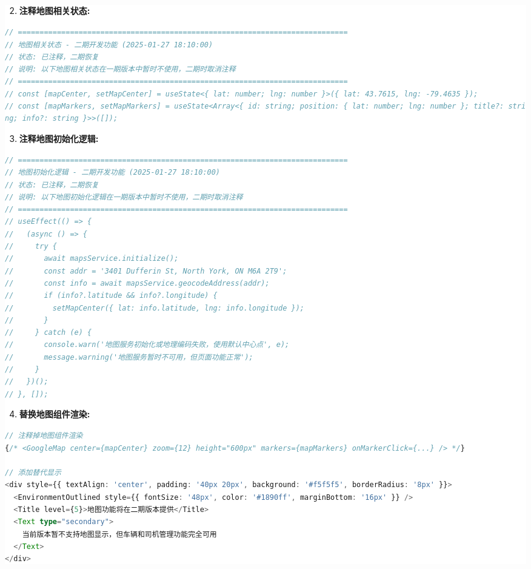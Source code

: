 2. **注释地图相关状态:**
```typescript
// ============================================================================
// 地图相关状态 - 二期开发功能 (2025-01-27 18:10:00)
// 状态: 已注释，二期恢复
// 说明: 以下地图相关状态在一期版本中暂时不使用，二期时取消注释
// ============================================================================
// const [mapCenter, setMapCenter] = useState<{ lat: number; lng: number }>({ lat: 43.7615, lng: -79.4635 });
// const [mapMarkers, setMapMarkers] = useState<Array<{ id: string; position: { lat: number; lng: number }; title?: string; info?: string }>>([]);
```

3. **注释地图初始化逻辑:**
```typescript
// ============================================================================
// 地图初始化逻辑 - 二期开发功能 (2025-01-27 18:10:00)
// 状态: 已注释，二期恢复
// 说明: 以下地图初始化逻辑在一期版本中暂时不使用，二期时取消注释
// ============================================================================
// useEffect(() => {
//   (async () => {
//     try {
//       await mapsService.initialize();
//       const addr = '3401 Dufferin St, North York, ON M6A 2T9';
//       const info = await mapsService.geocodeAddress(addr);
//       if (info?.latitude && info?.longitude) {
//         setMapCenter({ lat: info.latitude, lng: info.longitude });
//       }
//     } catch (e) {
//       console.warn('地图服务初始化或地理编码失败，使用默认中心点', e);
//       message.warning('地图服务暂时不可用，但页面功能正常');
//     }
//   })();
// }, []);
```

4. **替换地图组件渲染:**
```typescript
// 注释掉地图组件渲染
{/* <GoogleMap center={mapCenter} zoom={12} height="600px" markers={mapMarkers} onMarkerClick={...} /> */}

// 添加替代显示
<div style={{ textAlign: 'center', padding: '40px 20px', background: '#f5f5f5', borderRadius: '8px' }}>
  <EnvironmentOutlined style={{ fontSize: '48px', color: '#1890ff', marginBottom: '16px' }} />
  <Title level={5}>地图功能将在二期版本提供</Title>
  <Text type="secondary">
    当前版本暂不支持地图显示，但车辆和司机管理功能完全可用
  </Text>
</div>
```
